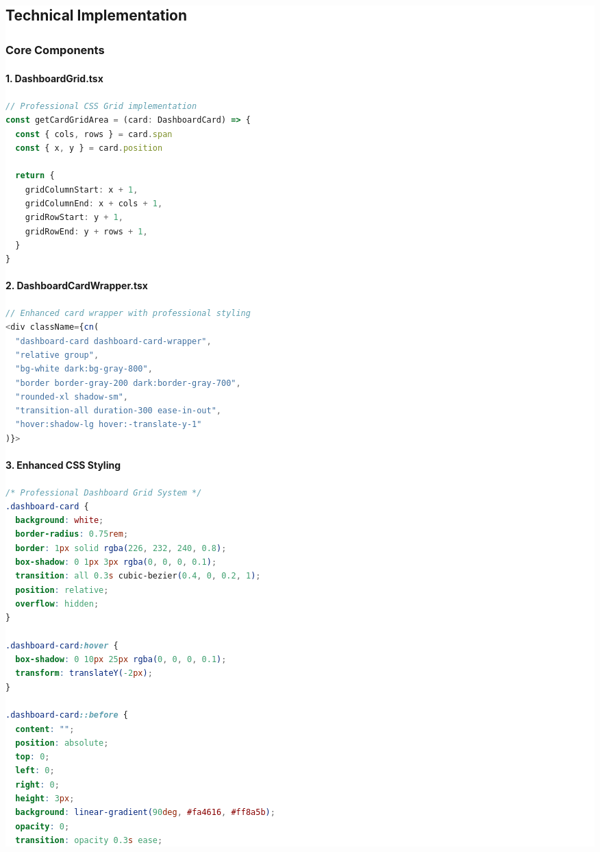 ## Technical Implementation

### Core Components

#### 1. DashboardGrid.tsx

```typescript
// Professional CSS Grid implementation
const getCardGridArea = (card: DashboardCard) => {
  const { cols, rows } = card.span
  const { x, y } = card.position

  return {
    gridColumnStart: x + 1,
    gridColumnEnd: x + cols + 1,
    gridRowStart: y + 1,
    gridRowEnd: y + rows + 1,
  }
}
```

#### 2. DashboardCardWrapper.tsx

```typescript
// Enhanced card wrapper with professional styling
<div className={cn(
  "dashboard-card dashboard-card-wrapper",
  "relative group",
  "bg-white dark:bg-gray-800",
  "border border-gray-200 dark:border-gray-700",
  "rounded-xl shadow-sm",
  "transition-all duration-300 ease-in-out",
  "hover:shadow-lg hover:-translate-y-1"
)}>
```

#### 3. Enhanced CSS Styling

```css
/* Professional Dashboard Grid System */
.dashboard-card {
  background: white;
  border-radius: 0.75rem;
  border: 1px solid rgba(226, 232, 240, 0.8);
  box-shadow: 0 1px 3px rgba(0, 0, 0, 0.1);
  transition: all 0.3s cubic-bezier(0.4, 0, 0.2, 1);
  position: relative;
  overflow: hidden;
}

.dashboard-card:hover {
  box-shadow: 0 10px 25px rgba(0, 0, 0, 0.1);
  transform: translateY(-2px);
}

.dashboard-card::before {
  content: "";
  position: absolute;
  top: 0;
  left: 0;
  right: 0;
  height: 3px;
  background: linear-gradient(90deg, #fa4616, #ff8a5b);
  opacity: 0;
  transition: opacity 0.3s ease;
```